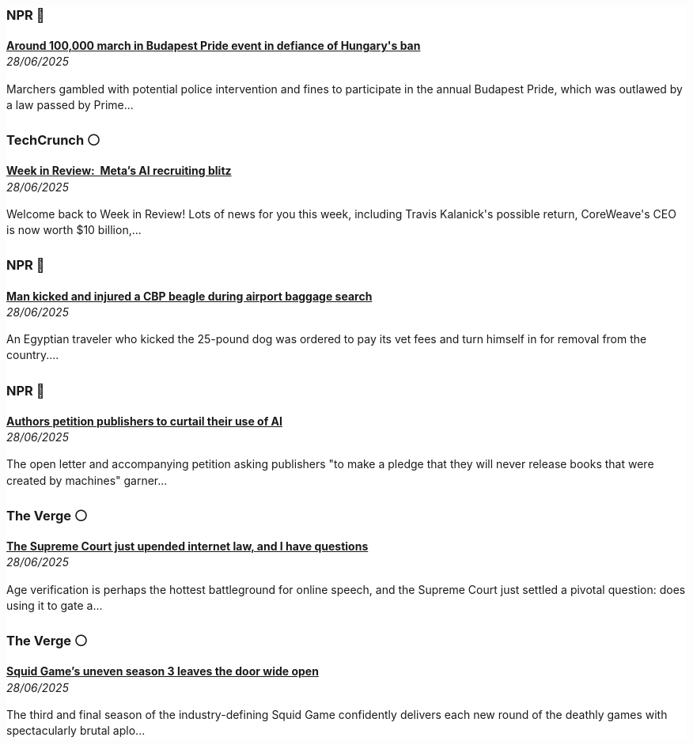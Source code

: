 
### NPR 🔵
**[Around 100,000 march in Budapest Pride event in defiance of Hungary's ban](https://www.npr.org/2025/06/28/nx-s1-5449685/hungary-budapest-pride-defies-ban)**  
*28/06/2025*

Marchers gambled with potential police intervention and fines to participate in the annual Budapest Pride, which was outlawed by a law passed by Prime...


### TechCrunch ⚪
**[Week in Review:  Meta’s AI recruiting blitz](https://techcrunch.com/2025/06/28/week-in-review-metas-ai-recruiting-blitz/)**  
*28/06/2025*

Welcome back to Week in Review! Lots of news for you this week, including Travis Kalanick's possible return, CoreWeave's CEO is now worth $10 billion,...


### NPR 🔵
**[Man kicked and injured a CBP beagle during airport baggage search](https://www.npr.org/2025/06/28/nx-s1-5449630/cbp-beagle-kicked-airport)**  
*28/06/2025*

An Egyptian traveler who kicked the 25-pound dog was ordered to pay its vet fees and turn himself in for removal from the country....


### NPR 🔵
**[Authors petition publishers to curtail their use of AI](https://www.npr.org/2025/06/28/nx-s1-5449166/authors-publishers-ai-letter)**  
*28/06/2025*

The open letter and accompanying petition asking publishers "to make a pledge that they will never release books that were created by machines" garner...


### The Verge ⚪
**[The Supreme Court just upended internet law, and I have questions](https://www.theverge.com/analysis/694710/supreme-court-fsc-paxton-age-verification-questions)**  
*28/06/2025*

Age verification is perhaps the hottest battleground for online speech, and the Supreme Court just settled a pivotal question: does using it to gate a...


### The Verge ⚪
**[Squid Game’s uneven season 3 leaves the door wide open](https://www.theverge.com/tv-reviews/694353/squid-game-season-3-review-netflix)**  
*28/06/2025*

The third and final season of the industry-defining Squid Game confidently delivers each new round of the deathly games with spectacularly brutal aplo...

